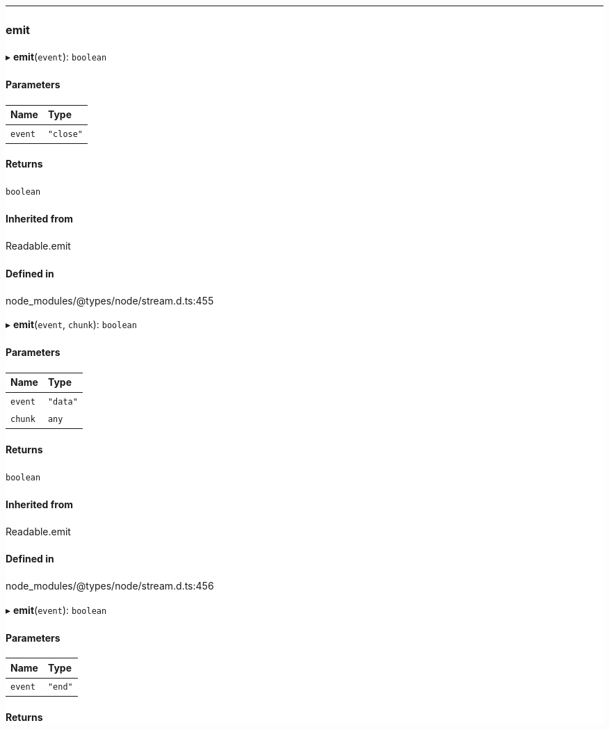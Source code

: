 ___

### emit

▸ **emit**(`event`): `boolean`

#### Parameters

| Name | Type |
| :------ | :------ |
| `event` | ``"close"`` |

#### Returns

`boolean`

#### Inherited from

Readable.emit

#### Defined in

node_modules/@types/node/stream.d.ts:455

▸ **emit**(`event`, `chunk`): `boolean`

#### Parameters

| Name | Type |
| :------ | :------ |
| `event` | ``"data"`` |
| `chunk` | `any` |

#### Returns

`boolean`

#### Inherited from

Readable.emit

#### Defined in

node_modules/@types/node/stream.d.ts:456

▸ **emit**(`event`): `boolean`

#### Parameters

| Name | Type |
| :------ | :------ |
| `event` | ``"end"`` |

#### Returns
